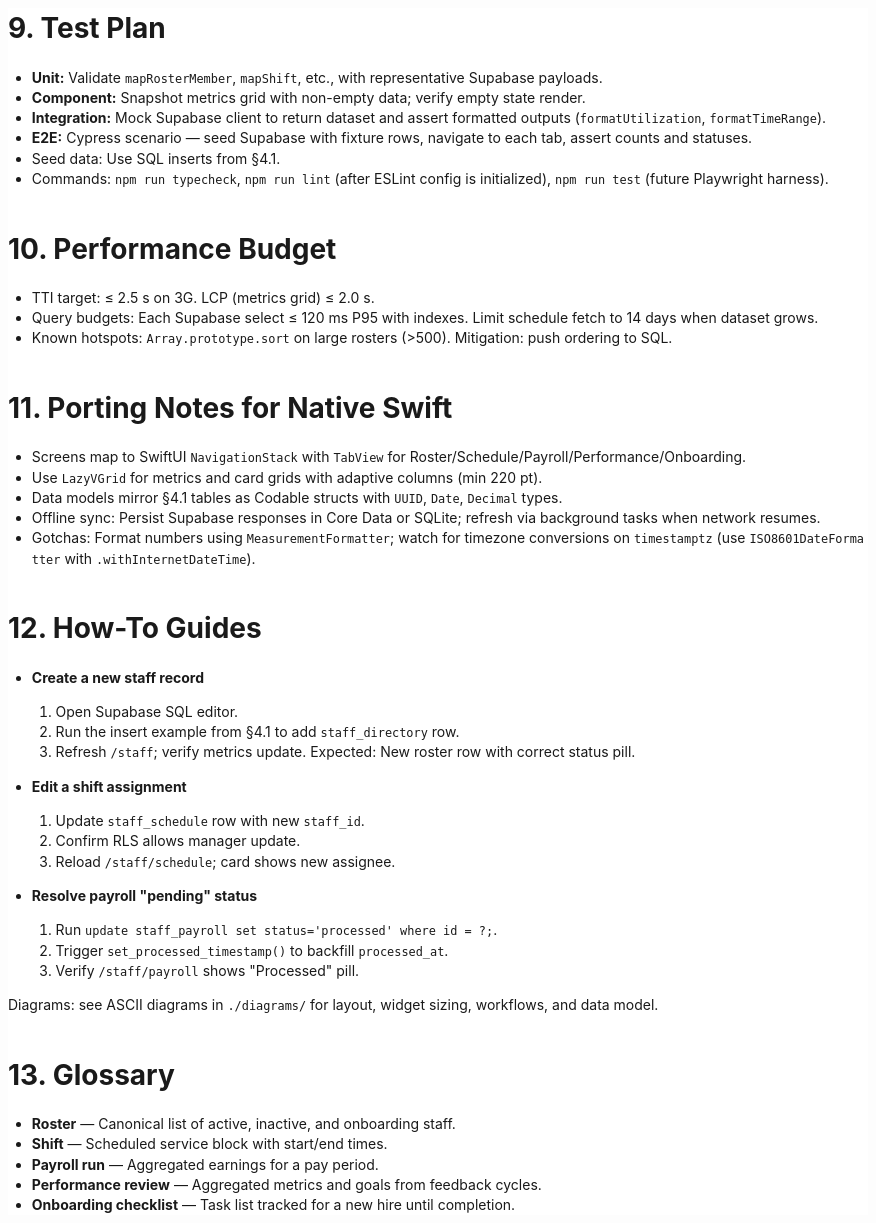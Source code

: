 # 9. Test Plan
- **Unit:** Validate `mapRosterMember`, `mapShift`, etc., with representative Supabase payloads.
- **Component:** Snapshot metrics grid with non-empty data; verify empty state render.
- **Integration:** Mock Supabase client to return dataset and assert formatted outputs (`formatUtilization`, `formatTimeRange`).
- **E2E:** Cypress scenario — seed Supabase with fixture rows, navigate to each tab, assert counts and statuses.
- Seed data: Use SQL inserts from §4.1.
- Commands: `npm run typecheck`, `npm run lint` (after ESLint config is initialized), `npm run test` (future Playwright harness).

# 10. Performance Budget
- TTI target: ≤ 2.5 s on 3G. LCP (metrics grid) ≤ 2.0 s.
- Query budgets: Each Supabase select ≤ 120 ms P95 with indexes. Limit schedule fetch to 14 days when dataset grows.
- Known hotspots: `Array.prototype.sort` on large rosters (>500). Mitigation: push ordering to SQL.

# 11. Porting Notes for Native Swift
- Screens map to SwiftUI `NavigationStack` with `TabView` for Roster/Schedule/Payroll/Performance/Onboarding.
- Use `LazyVGrid` for metrics and card grids with adaptive columns (min 220 pt).
- Data models mirror §4.1 tables as Codable structs with `UUID`, `Date`, `Decimal` types.
- Offline sync: Persist Supabase responses in Core Data or SQLite; refresh via background tasks when network resumes.
- Gotchas: Format numbers using `MeasurementFormatter`; watch for timezone conversions on `timestamptz` (use `ISO8601DateFormatter` with `.withInternetDateTime`).

# 12. How-To Guides
- **Create a new staff record**
  1. Open Supabase SQL editor.
  2. Run the insert example from §4.1 to add `staff_directory` row.
  3. Refresh `/staff`; verify metrics update.
  Expected: New roster row with correct status pill.

- **Edit a shift assignment**
  1. Update `staff_schedule` row with new `staff_id`.
  2. Confirm RLS allows manager update.
  3. Reload `/staff/schedule`; card shows new assignee.

- **Resolve payroll "pending" status**
  1. Run `update staff_payroll set status='processed' where id = ?;`.
  2. Trigger `set_processed_timestamp()` to backfill `processed_at`.
  3. Verify `/staff/payroll` shows "Processed" pill.

Diagrams: see ASCII diagrams in `./diagrams/` for layout, widget sizing, workflows, and data model.

# 13. Glossary
- **Roster** — Canonical list of active, inactive, and onboarding staff.
- **Shift** — Scheduled service block with start/end times.
- **Payroll run** — Aggregated earnings for a pay period.
- **Performance review** — Aggregated metrics and goals from feedback cycles.
- **Onboarding checklist** — Task list tracked for a new hire until completion.
